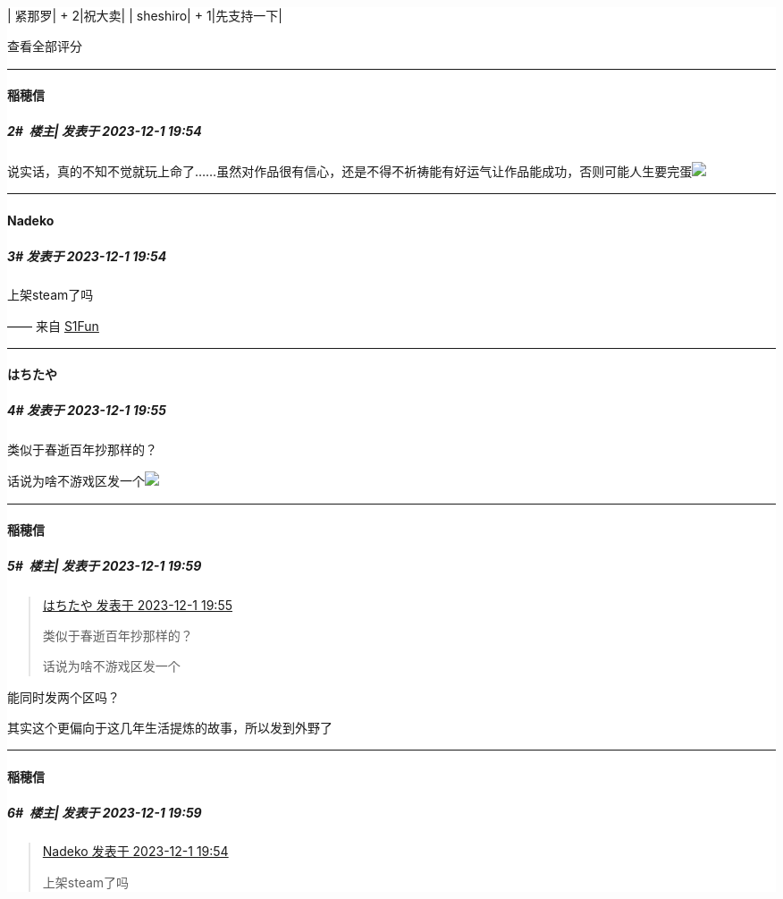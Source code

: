 | 紧那罗| + 2|祝大卖|
| sheshiro| + 1|先支持一下|

查看全部评分

*****

####  稲穂信  
##### 2#         楼主| 发表于 2023-12-1 19:54

说实话，真的不知不觉就玩上命了……虽然对作品很有信心，还是不得不祈祷能有好运气让作品能成功，否则可能人生要完蛋<img src="https://static.saraba1st.com/image/smiley/face2017/068.png" referrerpolicy="no-referrer">

*****

####  Nadeko  
##### 3#       发表于 2023-12-1 19:54

上架steam了吗

—— 来自 [S1Fun](https://s1fun.koalcat.com)

*****

####  はちたや  
##### 4#       发表于 2023-12-1 19:55

类似于春逝百年抄那样的？

话说为啥不游戏区发一个<img src="https://static.saraba1st.com/image/smiley/face2017/067.png" referrerpolicy="no-referrer">

*****

####  稲穂信  
##### 5#         楼主| 发表于 2023-12-1 19:59

<blockquote><a href="httphttps://bbs.saraba1st.com/2b/forum.php?mod=redirect&amp;goto=findpost&amp;pid=63196553&amp;ptid=2162622" target="_blank">はちたや 发表于 2023-12-1 19:55</a>

类似于春逝百年抄那样的？

话说为啥不游戏区发一个</blockquote>
能同时发两个区吗？

其实这个更偏向于这几年生活提炼的故事，所以发到外野了

*****

####  稲穂信  
##### 6#         楼主| 发表于 2023-12-1 19:59

<blockquote><a href="httphttps://bbs.saraba1st.com/2b/forum.php?mod=redirect&amp;goto=findpost&amp;pid=63196542&amp;ptid=2162622" target="_blank">Nadeko 发表于 2023-12-1 19:54</a>

上架steam了吗

